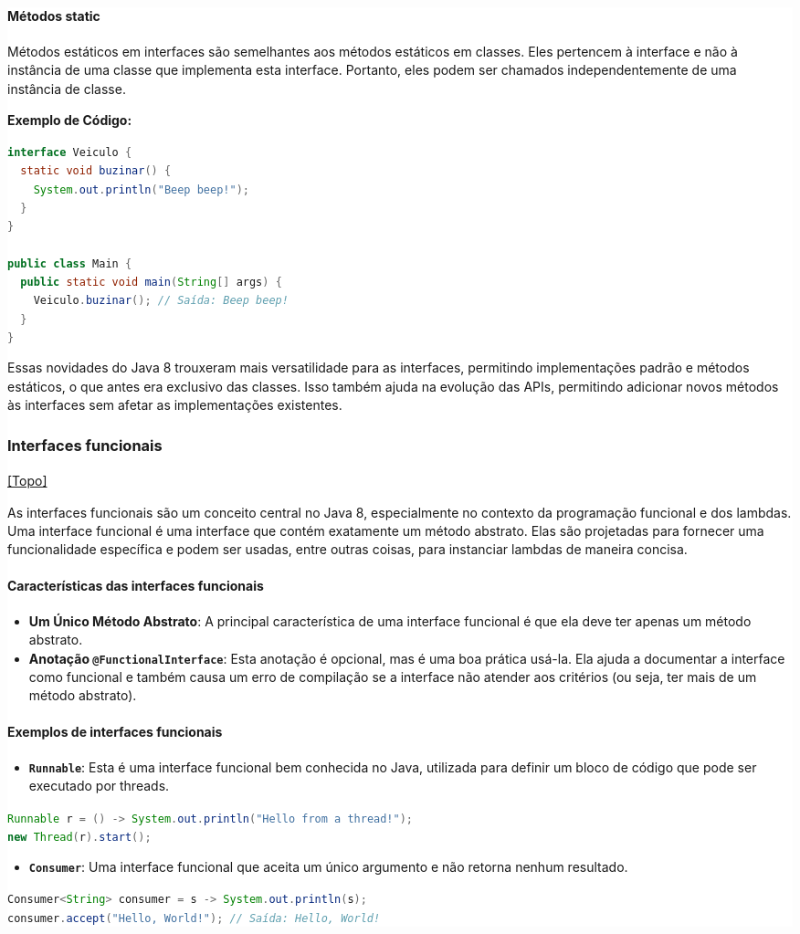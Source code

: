 #### Métodos static

Métodos estáticos em interfaces são semelhantes aos métodos estáticos em classes. Eles pertencem à interface e não à instância de uma classe que implementa esta interface. Portanto, eles podem ser chamados independentemente de uma instância de classe.

**Exemplo de Código:**
```java
interface Veiculo {
  static void buzinar() {
    System.out.println("Beep beep!");
  }
}

public class Main {
  public static void main(String[] args) {
    Veiculo.buzinar(); // Saída: Beep beep!
  }
}
```

Essas novidades do Java 8 trouxeram mais versatilidade para as interfaces, permitindo implementações padrão e métodos estáticos, o que antes era exclusivo das classes. Isso também ajuda na evolução das APIs, permitindo adicionar novos métodos às interfaces sem afetar as implementações existentes.

### Interfaces funcionais
[[Topo]](#)<br />

As interfaces funcionais são um conceito central no Java 8, especialmente no contexto da programação funcional e dos lambdas. Uma interface funcional é uma interface que contém exatamente um método abstrato. Elas são projetadas para fornecer uma funcionalidade específica e podem ser usadas, entre outras coisas, para instanciar lambdas de maneira concisa.

#### Características das interfaces funcionais
- **Um Único Método Abstrato**: A principal característica de uma interface funcional é que ela deve ter apenas um método abstrato.
- **Anotação `@FunctionalInterface`**: Esta anotação é opcional, mas é uma boa prática usá-la. Ela ajuda a documentar a interface como funcional e também causa um erro de compilação se a interface não atender aos critérios (ou seja, ter mais de um método abstrato).

#### Exemplos de interfaces funcionais
- **`Runnable`**: Esta é uma interface funcional bem conhecida no Java, utilizada para definir um bloco de código que pode ser executado por threads.

```java
Runnable r = () -> System.out.println("Hello from a thread!");
new Thread(r).start();
```

- **`Consumer`**: Uma interface funcional que aceita um único argumento e não retorna nenhum resultado.
```java
Consumer<String> consumer = s -> System.out.println(s);
consumer.accept("Hello, World!"); // Saída: Hello, World!
```
